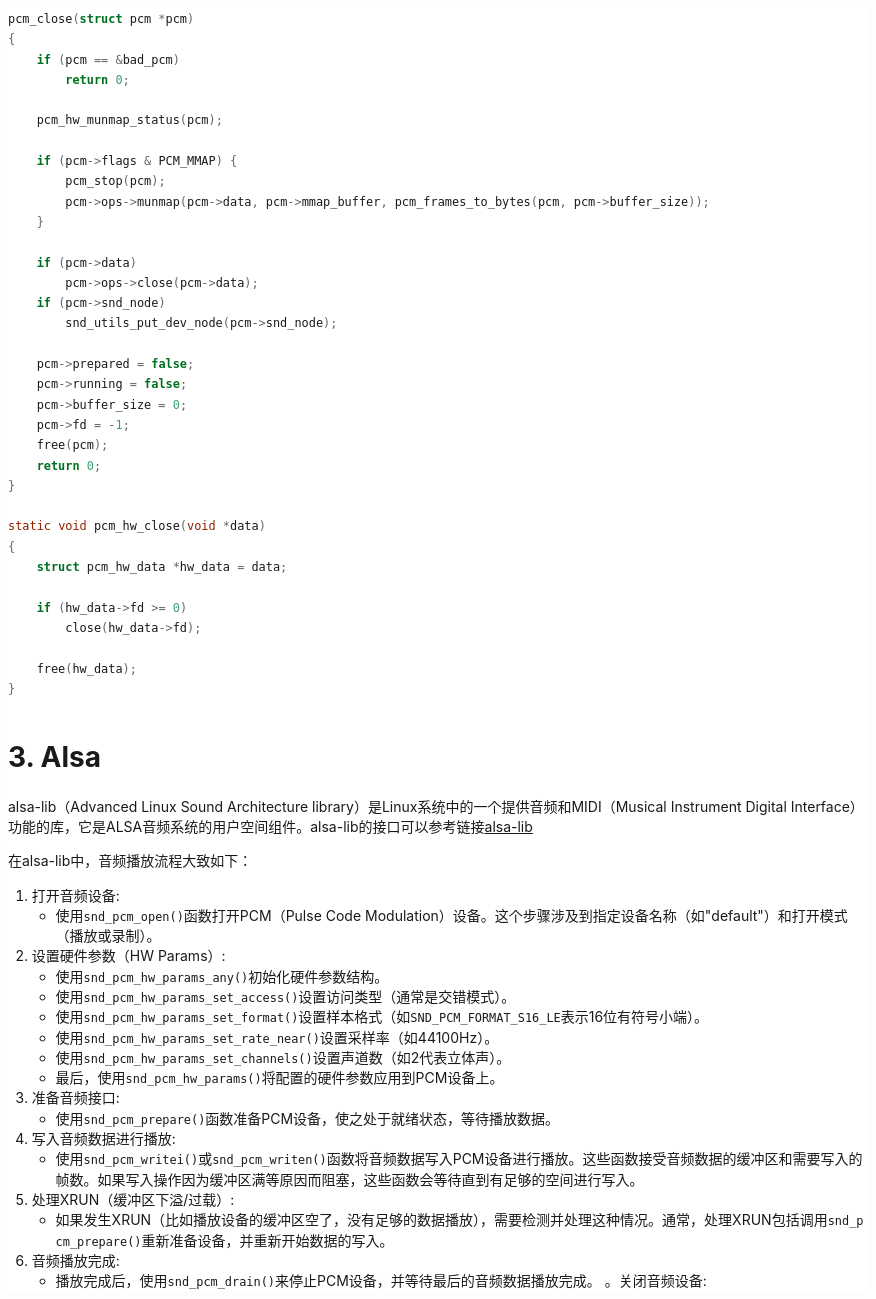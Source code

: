 ```c
pcm_close(struct pcm *pcm)
{
    if (pcm == &bad_pcm)
        return 0;

    pcm_hw_munmap_status(pcm);

    if (pcm->flags & PCM_MMAP) {
        pcm_stop(pcm);
        pcm->ops->munmap(pcm->data, pcm->mmap_buffer, pcm_frames_to_bytes(pcm, pcm->buffer_size));
    }
    
    if (pcm->data)
        pcm->ops->close(pcm->data);
    if (pcm->snd_node)
        snd_utils_put_dev_node(pcm->snd_node);

    pcm->prepared = false;
    pcm->running = false;
    pcm->buffer_size = 0;
    pcm->fd = -1;
    free(pcm);
    return 0;
}

static void pcm_hw_close(void *data)
{
    struct pcm_hw_data *hw_data = data;

    if (hw_data->fd >= 0)
        close(hw_data->fd);

    free(hw_data);
}
```

# 3. Alsa

alsa-lib（Advanced Linux Sound Architecture library）是Linux系统中的一个提供音频和MIDI（Musical Instrument Digital Interface）功能的库，它是ALSA音频系统的用户空间组件。alsa-lib的接口可以参考链接[alsa-lib](https://github.com/alsa-project/alsa-lib)

在alsa-lib中，音频播放流程大致如下：

1.  打开音频设备:
    *   使用`snd_pcm_open()`函数打开PCM（Pulse Code Modulation）设备。这个步骤涉及到指定设备名称（如"default"）和打开模式（播放或录制）。
2.  设置硬件参数（HW Params）:
    *   使用`snd_pcm_hw_params_any()`初始化硬件参数结构。
    *   使用`snd_pcm_hw_params_set_access()`设置访问类型（通常是交错模式）。
    *   使用`snd_pcm_hw_params_set_format()`设置样本格式（如`SND_PCM_FORMAT_S16_LE`表示16位有符号小端）。
    *   使用`snd_pcm_hw_params_set_rate_near()`设置采样率（如44100Hz）。
    *   使用`snd_pcm_hw_params_set_channels()`设置声道数（如2代表立体声）。
    *   最后，使用`snd_pcm_hw_params()`将配置的硬件参数应用到PCM设备上。
3.  准备音频接口:
    *   使用`snd_pcm_prepare()`函数准备PCM设备，使之处于就绪状态，等待播放数据。
4.  写入音频数据进行播放:
    *   使用`snd_pcm_writei()`或`snd_pcm_writen()`函数将音频数据写入PCM设备进行播放。这些函数接受音频数据的缓冲区和需要写入的帧数。如果写入操作因为缓冲区满等原因而阻塞，这些函数会等待直到有足够的空间进行写入。
5.  处理XRUN（缓冲区下溢/过载）:
    *   如果发生XRUN（比如播放设备的缓冲区空了，没有足够的数据播放），需要检测并处理这种情况。通常，处理XRUN包括调用`snd_pcm_prepare()`重新准备设备，并重新开始数据的写入。
6.  音频播放完成:
    *   播放完成后，使用`snd_pcm_drain()`来停止PCM设备，并等待最后的音频数据播放完成。
        。关闭音频设备: